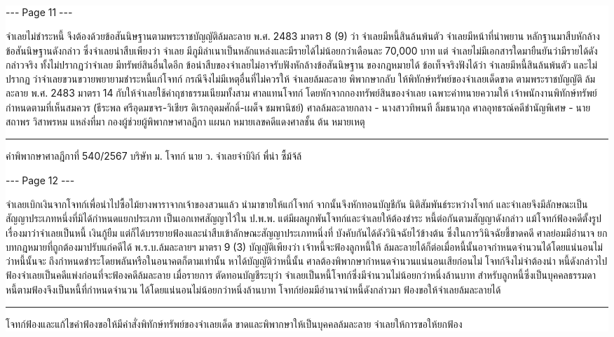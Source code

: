
--- Page 11 ---

จำเลยไม่ชำระหนี้ 
จึงต้องด้วยข้อสันนิษฐานตามพระราชบัญญัติล้มละลาย
พ.ศ. 2483 มาตรา 8 (9) ว่า จำเลยมีหนี้สินล้นพ้นตัว จำเลยมีหน้าที่นำพยาน
หลักฐานมาสืบหักล้างข้อสันนิษฐานดังกล่าว ซึ่งจำเลยนำสืบเพียงว่า จำเลย
มีภูมิลำเนาเป็นหลักแหล่งและมีรายได้ไม่น้อยกว่าเดือนละ 70,000 บาท แต่
จำเลยไม่มีเอกสารใดมายืนยันว่ามีรายได้ดังกล่าวจริง ทั้งไม่ปรากฏว่าจำเลย
มีทรัพย์สินอื่นใดอีก 
ข้อนำสืบของจำเลยไม่อาจรับฟังหักล้างข้อสันนิษฐาน
ของกฎหมายได้ ข้อเท็จจริงฟังได้ว่า จำเลยมีหนี้สินล้นพ้นตัว และไม่ปรากฏ
ว่าจำเลยขวนขวายพยายามชำระหนี้แก่โจทก์ กรณีจึงไม่มีเหตุอื่นที่ไม่ควรให้
จำเลยล้มละลาย
พิพากษากลับ ให้พิทักษ์ทรัพย์ของจำเลยเด็ดขาด ตามพระราชบัญญัติ
ล้มละลาย พ.ศ. 2483 มาตรา 14 กับให้จำเลยใช้ค่าฤชาธรรมเนียมทั้งสาม
ศาลแทนโจทก์ โดยหักจากกองทรัพย์สินของจำเลย เฉพาะค่าทนายความให้
เจ้าพนักงานพิทักษ์ทรัพย์กำหนดตามที่เห็นสมควร
(ธีระพล ศรีอุดมขจร-วิเชียร ดิเรกอุดมศักดิ์-เผด็จ ชมพานิชย์)
ศาลล้มละลายกลาง - นางสาวทิพนที ลิ้มธนากุล
ศาลอุทธรณ์คดีชำนัญพิเศษ - นายสถาพร วิสาพรหม
แหล่งที่มา
กองผู้ช่วยผู้พิพากษาศาลฎีกา
แผนก
หมายเลขคดีแดงศาลชั้น
ต้น
หมายเหตุ
___________________________
คำพิพากษาศาลฎีกาที่
540/2567
บริษัท ม.
โจทก์
นาย ว.
จำเลยจำบิงิก์
พื่นำ
ซื้ม้จ้ล้


--- Page 12 ---

จำเลยเบิกเงินจากโจทก์เพื่อนำไปซื้อไม้ยางพาราจากเจ้าของสวนแล้ว
นำมาขายให้แก่โจทก์ จากนั้นจึงหักทอนบัญชีกัน นิติสัมพันธ์ระหว่างโจทก์
และจำเลยจึงมีลักษณะเป็นสัญญาประเภทหนึ่งที่มิได้กำหนดแยกประเภท
เป็นเอกเทศสัญญาไว้ใน ป.พ.พ. แต่มีผลผูกพันโจทก์และจำเลยให้ต้องชำระ
หนี้ต่อกันตามสัญญาดังกล่าว แม้โจทก์ฟ้องคดีตั้งรูปเรื่องมาว่าจำเลยเป็นหนี้
เงินกู้ยืม 
แต่ก็ได้บรรยายฟ้องและนำสืบเข้าลักษณะสัญญาประเภทหนึ่งที่
บังคับกันได้ดังวินิจฉัยไว้ข้างต้น ซึ่งในการวินิจฉัยชี้ขาดคดี ศาลย่อมมีอำนาจ
ยกบทกฎหมายที่ถูกต้องมาปรับแก่คดีได้
พ.ร.บ.ล้มละลายฯ มาตรา 9 (3) บัญญัติเพียงว่า เจ้าหนี้จะฟ้องลูกหนี้ให้
ล้มละลายได้ก็ต่อเมื่อหนี้นั้นอาจกำหนดจำนวนได้โดยแน่นอนไม่ว่าหนี้นั้นจะ
ถึงกำหนดชำระโดยพลันหรือในอนาคตก็ตามเท่านั้น 
หาได้บัญญัติว่าหนี้นั้น
ศาลต้องพิพากษากำหนดจำนวนแน่นอนเสียก่อนไม่ 
โจทก์จึงไม่จำต้องนำ
หนี้ดังกล่าวไปฟ้องจำเลยเป็นคดีแพ่งก่อนที่จะฟ้องคดีล้มละลาย เมื่อรายการ
ตัดทอนบัญชีระบุว่า จำเลยเป็นหนี้โจทก์ซึ่งมีจำนวนไม่น้อยกว่าหนึ่งล้านบาท
สำหรับลูกหนี้ซึ่งเป็นบุคคลธรรมดา 
หนี้ตามฟ้องจึงเป็นหนี้ที่กำหนดจำนวน
ได้โดยแน่นอนไม่น้อยกว่าหนึ่งล้านบาท โจทก์ย่อมมีอำนาจนำหนี้ดังกล่าวมา
ฟ้องขอให้จำเลยล้มละลายได้
___________________________
โจทก์ฟ้องและแก้ไขคำฟ้องขอให้มีคำสั่งพิทักษ์ทรัพย์ของจำเลยเด็ด
ขาดและพิพากษาให้เป็นบุคคลล้มละลาย
จำเลยให้การขอให้ยกฟ้อง